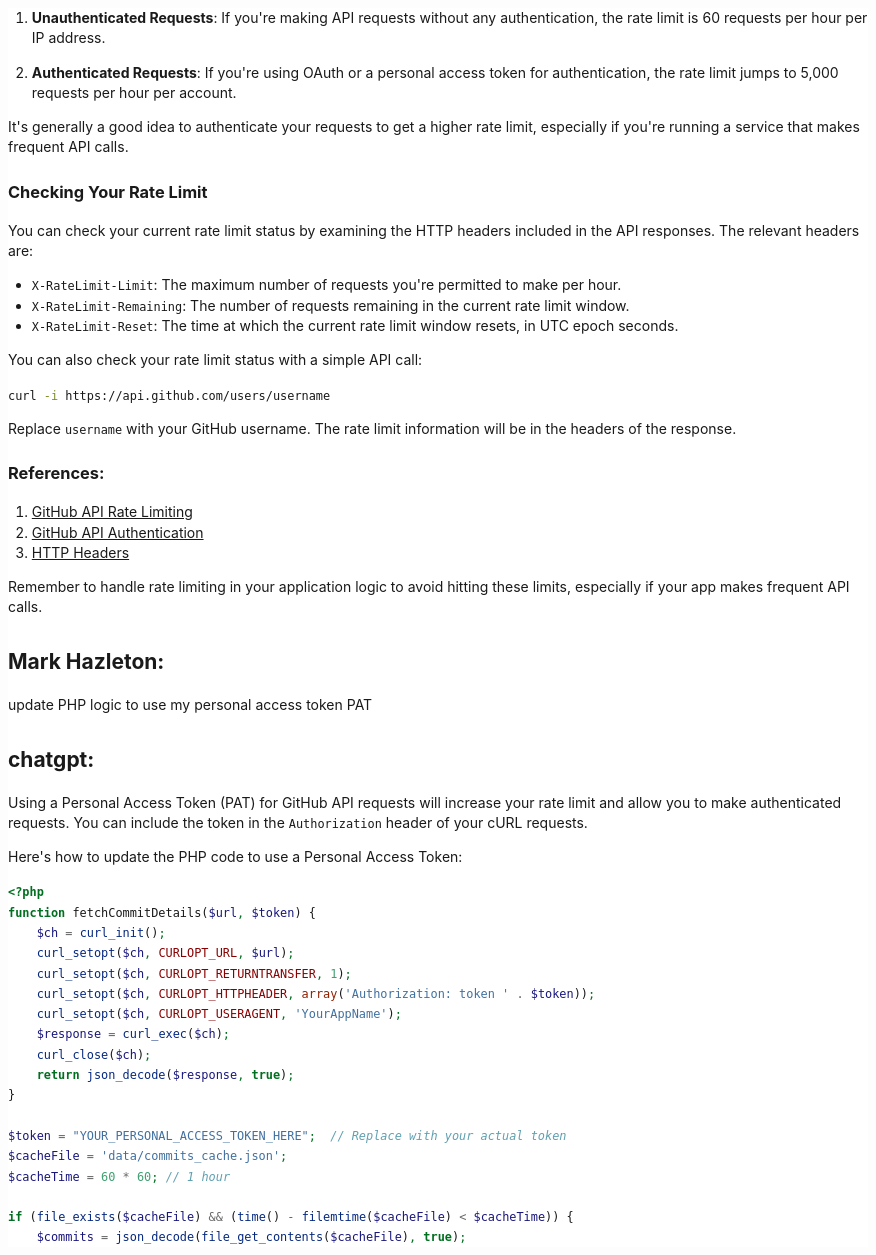 1.  **Unauthenticated Requests**: If you're making API requests without any authentication, the rate limit is 60 requests per hour per IP address.
    
2.  **Authenticated Requests**: If you're using OAuth or a personal access token for authentication, the rate limit jumps to 5,000 requests per hour per account.
    

It's generally a good idea to authenticate your requests to get a higher rate limit, especially if you're running a service that makes frequent API calls.

### Checking Your Rate Limit

You can check your current rate limit status by examining the HTTP headers included in the API responses. The relevant headers are:

-   `X-RateLimit-Limit`: The maximum number of requests you're permitted to make per hour.
-   `X-RateLimit-Remaining`: The number of requests remaining in the current rate limit window.
-   `X-RateLimit-Reset`: The time at which the current rate limit window resets, in UTC epoch seconds.

You can also check your rate limit status with a simple API call:

```bash
curl -i https://api.github.com/users/username
```

Replace `username` with your GitHub username. The rate limit information will be in the headers of the response.

### References:

1.  [GitHub API Rate Limiting](https://docs.github.com/en/rest/overview/resources-in-the-rest-api#rate-limiting)
2.  [GitHub API Authentication](https://docs.github.com/en/rest/overview/other-authentication-methods)
3.  [HTTP Headers](https://developer.mozilla.org/en-US/docs/Web/HTTP/Headers)

Remember to handle rate limiting in your application logic to avoid hitting these limits, especially if your app makes frequent API calls.
## Mark Hazleton:
update PHP logic to use my personal access token PAT
## chatgpt:
Using a Personal Access Token (PAT) for GitHub API requests will increase your rate limit and allow you to make authenticated requests. You can include the token in the `Authorization` header of your cURL requests.

Here's how to update the PHP code to use a Personal Access Token:

```php
<?php
function fetchCommitDetails($url, $token) {
    $ch = curl_init();
    curl_setopt($ch, CURLOPT_URL, $url);
    curl_setopt($ch, CURLOPT_RETURNTRANSFER, 1);
    curl_setopt($ch, CURLOPT_HTTPHEADER, array('Authorization: token ' . $token));
    curl_setopt($ch, CURLOPT_USERAGENT, 'YourAppName');
    $response = curl_exec($ch);
    curl_close($ch);
    return json_decode($response, true);
}

$token = "YOUR_PERSONAL_ACCESS_TOKEN_HERE";  // Replace with your actual token
$cacheFile = 'data/commits_cache.json';
$cacheTime = 60 * 60; // 1 hour

if (file_exists($cacheFile) && (time() - filemtime($cacheFile) < $cacheTime)) {
    $commits = json_decode(file_get_contents($cacheFile), true);
```